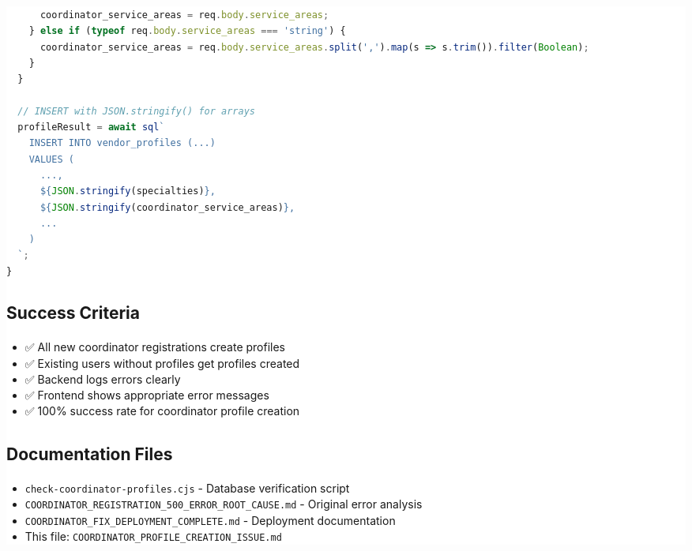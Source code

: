 ```javascript
      coordinator_service_areas = req.body.service_areas;
    } else if (typeof req.body.service_areas === 'string') {
      coordinator_service_areas = req.body.service_areas.split(',').map(s => s.trim()).filter(Boolean);
    }
  }
  
  // INSERT with JSON.stringify() for arrays
  profileResult = await sql`
    INSERT INTO vendor_profiles (...)
    VALUES (
      ...,
      ${JSON.stringify(specialties)},
      ${JSON.stringify(coordinator_service_areas)},
      ...
    )
  `;
}
```

## Success Criteria

- ✅ All new coordinator registrations create profiles
- ✅ Existing users without profiles get profiles created
- ✅ Backend logs errors clearly
- ✅ Frontend shows appropriate error messages
- ✅ 100% success rate for coordinator profile creation

## Documentation Files
- `check-coordinator-profiles.cjs` - Database verification script
- `COORDINATOR_REGISTRATION_500_ERROR_ROOT_CAUSE.md` - Original error analysis
- `COORDINATOR_FIX_DEPLOYMENT_COMPLETE.md` - Deployment documentation
- This file: `COORDINATOR_PROFILE_CREATION_ISSUE.md`
